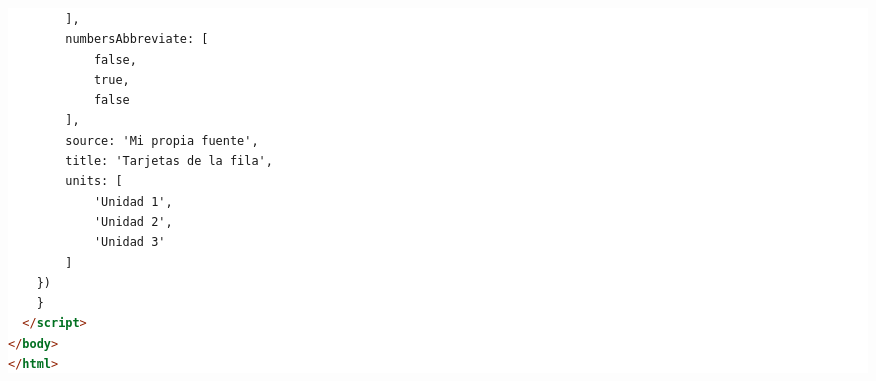 ```html
        ],
        numbersAbbreviate: [
            false,
            true,
            false
        ],
        source: 'Mi propia fuente',
        title: 'Tarjetas de la fila',
        units: [
            'Unidad 1',
            'Unidad 2',
            'Unidad 3'
        ]
    })
    }
  </script>
</body>
</html>
```

<script>
    window.onload = function() {
        
        TSComponents.CardRow.render('fila', {
            ids: [
                '105.1_I2L_2016_M_16',
                '105.1_I2TR_2016_M_23',
                '105.1_I2CE_2016_M_16'
            ],
            color: [
                '#00FF00',
                '#FF0000',
                '#CCCCCC'
            ]
        })

    }
</script>